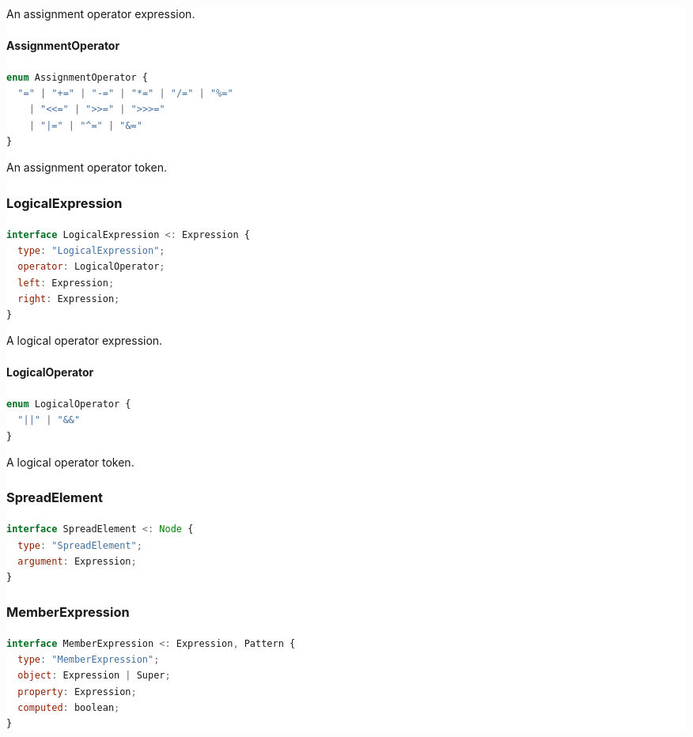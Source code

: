An assignment operator expression.

#### AssignmentOperator

```js
enum AssignmentOperator {
  "=" | "+=" | "-=" | "*=" | "/=" | "%="
    | "<<=" | ">>=" | ">>>="
    | "|=" | "^=" | "&="
}
```

An assignment operator token.

### LogicalExpression

```js
interface LogicalExpression <: Expression {
  type: "LogicalExpression";
  operator: LogicalOperator;
  left: Expression;
  right: Expression;
}
```

A logical operator expression.

#### LogicalOperator

```js
enum LogicalOperator {
  "||" | "&&"
}
```

A logical operator token.

### SpreadElement

```js
interface SpreadElement <: Node {
  type: "SpreadElement";
  argument: Expression;
}
```

### MemberExpression

```js
interface MemberExpression <: Expression, Pattern {
  type: "MemberExpression";
  object: Expression | Super;
  property: Expression;
  computed: boolean;
}
```
